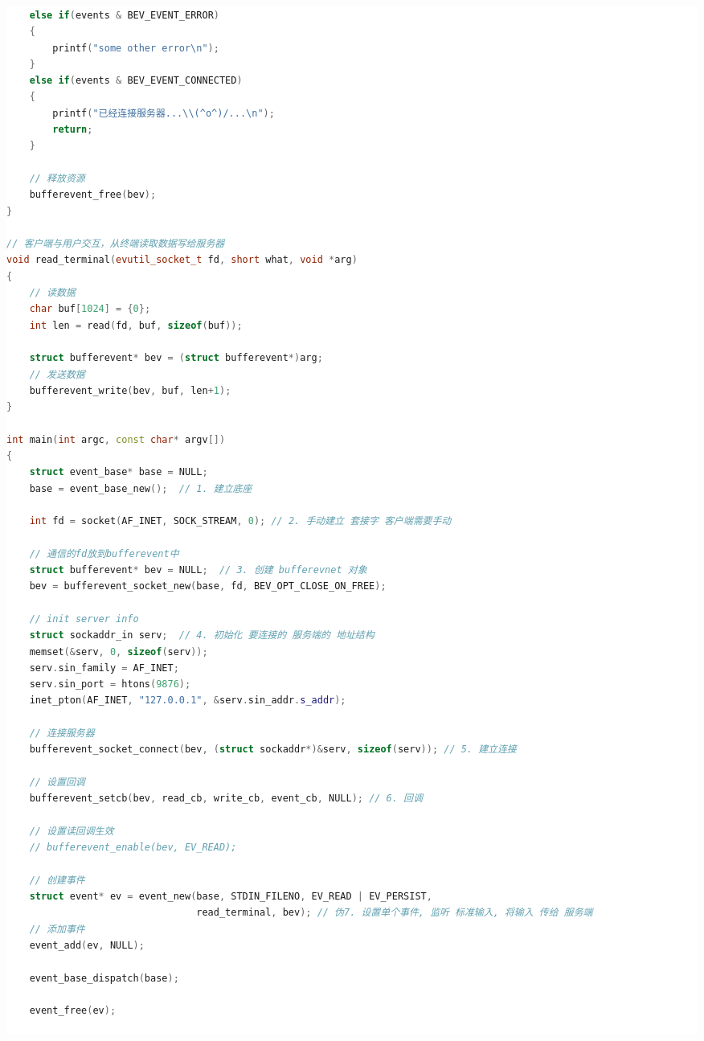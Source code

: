 ```c++
    else if(events & BEV_EVENT_ERROR)   
    {
        printf("some other error\n");
    }
    else if(events & BEV_EVENT_CONNECTED)
    {
        printf("已经连接服务器...\\(^o^)/...\n");
        return;
    }
    
    // 释放资源
    bufferevent_free(bev);
}

// 客户端与用户交互，从终端读取数据写给服务器
void read_terminal(evutil_socket_t fd, short what, void *arg)
{
    // 读数据
    char buf[1024] = {0};
    int len = read(fd, buf, sizeof(buf));

    struct bufferevent* bev = (struct bufferevent*)arg;
    // 发送数据
    bufferevent_write(bev, buf, len+1);
}

int main(int argc, const char* argv[])
{
    struct event_base* base = NULL;
    base = event_base_new();  // 1. 建立底座

    int fd = socket(AF_INET, SOCK_STREAM, 0); // 2. 手动建立 套接字 客户端需要手动

    // 通信的fd放到bufferevent中
    struct bufferevent* bev = NULL;  // 3. 创建 bufferevnet 对象
    bev = bufferevent_socket_new(base, fd, BEV_OPT_CLOSE_ON_FREE);

    // init server info
    struct sockaddr_in serv;  // 4. 初始化 要连接的 服务端的 地址结构
    memset(&serv, 0, sizeof(serv));
    serv.sin_family = AF_INET;
    serv.sin_port = htons(9876);
    inet_pton(AF_INET, "127.0.0.1", &serv.sin_addr.s_addr);

    // 连接服务器
    bufferevent_socket_connect(bev, (struct sockaddr*)&serv, sizeof(serv)); // 5. 建立连接

    // 设置回调
    bufferevent_setcb(bev, read_cb, write_cb, event_cb, NULL); // 6. 回调

    // 设置读回调生效
	// bufferevent_enable(bev, EV_READ);

    // 创建事件
    struct event* ev = event_new(base, STDIN_FILENO, EV_READ | EV_PERSIST,
                                 read_terminal, bev); // 伪7. 设置单个事件, 监听 标准输入, 将输入 传给 服务端
    // 添加事件                     
    event_add(ev, NULL);

    event_base_dispatch(base);

    event_free(ev);
    
```
